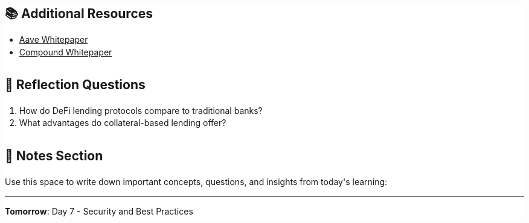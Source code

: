 ## 📚 Additional Resources
- [Aave Whitepaper](https://github.com/aave/aave-protocol/blob/master/docs/Aave_Protocol_Whitepaper_v1_0.pdf)
- [Compound Whitepaper](https://compound.finance/documents/Compound.Whitepaper.pdf)

## 🎯 Reflection Questions
1. How do DeFi lending protocols compare to traditional banks?
2. What advantages do collateral-based lending offer?

## 📝 Notes Section
Use this space to write down important concepts, questions, and insights from today's learning:

---

**Tomorrow**: Day 7 - Security and Best Practices 